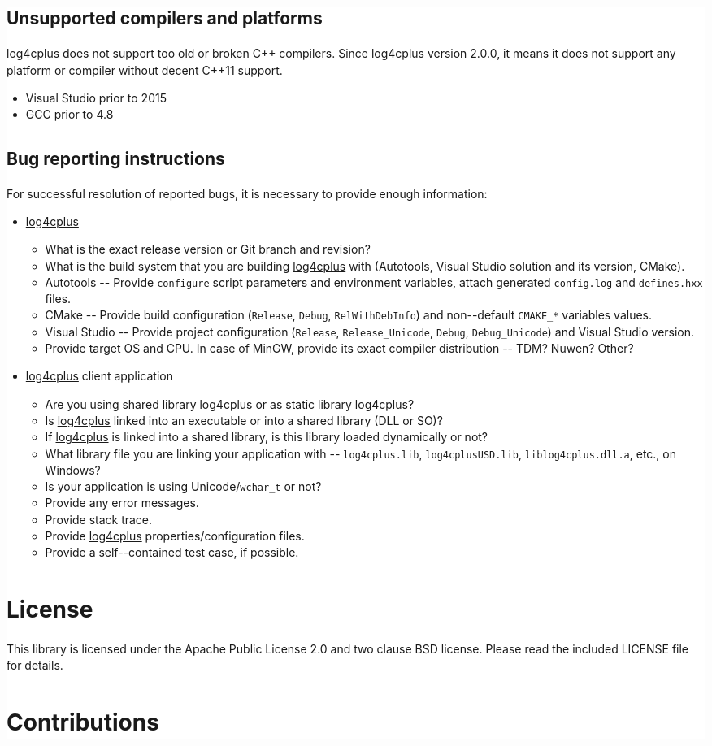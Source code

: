 
Unsupported compilers and platforms
-----------------------------------

[log4cplus] does not support too old or broken C++ compilers. Since [log4cplus]
version 2.0.0, it means it does not support any platform or compiler without
decent C++11 support.

  - Visual Studio prior to 2015
  - GCC prior to 4.8


Bug reporting instructions
--------------------------

For successful resolution of reported bugs, it is necessary to provide enough information:

- [log4cplus]
    - What is the exact release version or Git branch and revision?
    - What is the build system that you are building [log4cplus] with
      (Autotools, Visual Studio solution and its version, CMake).
    - Autotools -- Provide `configure` script parameters and environment
      variables, attach generated `config.log` and `defines.hxx` files.
    - CMake -- Provide build configuration (`Release`, `Debug`,
      `RelWithDebInfo`) and non--default `CMAKE_*` variables values.
    - Visual Studio -- Provide project configuration (`Release`,
      `Release_Unicode`, `Debug`, `Debug_Unicode`) and Visual Studio version.
    - Provide target OS and CPU. In case of MinGW, provide its exact compiler
      distribution -- TDM? Nuwen? Other?

- [log4cplus] client application
    - Are you using shared library [log4cplus] or as static library [log4cplus]?
    - Is [log4cplus] linked into an executable or into a shared library (DLL or
      SO)?
    - If [log4cplus] is linked into a shared library, is this library
      loaded dynamically or not?
    - What library file you are linking your application with --
      `log4cplus.lib`, `log4cplusUSD.lib`, `liblog4cplus.dll.a`, etc., on
      Windows?
    - Is your application is using Unicode/`wchar_t` or not?
    - Provide any error messages.
    - Provide stack trace.
    - Provide [log4cplus] properties/configuration files.
    - Provide a self--contained test case, if possible.


License
=======

This library is licensed under the Apache Public License 2.0 and two
clause BSD license.  Please read the included LICENSE file for
details.


Contributions
=============


[log4cplus]: https://sourceforge.net/projects/log4cplus/
[4]: https://sourceforge.net/p/log4cplus/wiki/Home/
[13]: https://github.com/log4cplus/log4cplus
[8]: http://gcc.gnu.org/wiki/Visibility
[^pr64697]: <https://gcc.gnu.org/bugzilla/show_bug.cgi?id=64697>
[tlsvista]: http://support.microsoft.com/kb/118816/en-us
[1]: http://www.ibm.com/support/knowledgecenter/en/SSGH3R_12.1.0/com.ibm.xlcpp121.aix.doc/compiler_ref/tucmpinv.html
[2]: http://sourceforge.net/p/log4cplus/bugs/103/
[3]: https://groups.google.com/d/msg/comp.unix.solaris/AAMqkK0QZ6U/zlkVKA1L_QcJ
[9]: http://h30499.www3.hp.com/t5/Languages-and-Scripting/Building-Log4cplus-fails-with-quot-ld-Unsatisfied-symbol-virtual/td-p/6261411#.UoHtgPmet8G
[ios-cmake]: https://code.google.com/p/ios-cmake/
[5]: https://sourceforge.net/p/log4cplus/source-code-link/
[11]: https://sourceforge.net/p/log4cplus/travis-ci/
[6]: https://sourceforge.net/p/log4cplus/bugs/
[7]: mailto:log4cplus-devel@lists.sourceforge.net
[12]: http://www.gnu.org/software/autogen/